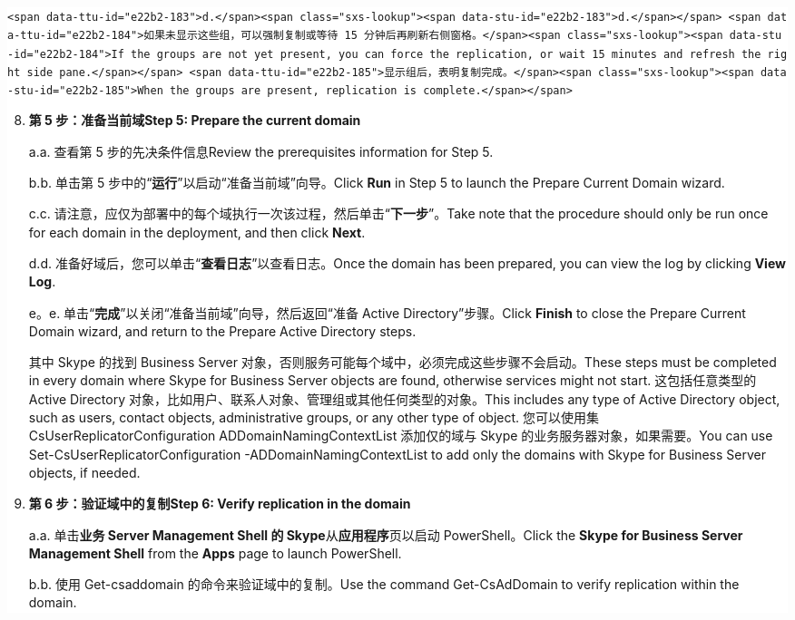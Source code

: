     <span data-ttu-id="e22b2-183">d.</span><span class="sxs-lookup"><span data-stu-id="e22b2-183">d.</span></span> <span data-ttu-id="e22b2-184">如果未显示这些组，可以强制复制或等待 15 分钟后再刷新右侧窗格。</span><span class="sxs-lookup"><span data-stu-id="e22b2-184">If the groups are not yet present, you can force the replication, or wait 15 minutes and refresh the right side pane.</span></span> <span data-ttu-id="e22b2-185">显示组后，表明复制完成。</span><span class="sxs-lookup"><span data-stu-id="e22b2-185">When the groups are present, replication is complete.</span></span>
    
8. <span data-ttu-id="e22b2-186">**第 5 步：准备当前域**</span><span class="sxs-lookup"><span data-stu-id="e22b2-186">**Step 5: Prepare the current domain**</span></span>
    
    <span data-ttu-id="e22b2-187">a.</span><span class="sxs-lookup"><span data-stu-id="e22b2-187">a.</span></span> <span data-ttu-id="e22b2-188">查看第 5 步的先决条件信息</span><span class="sxs-lookup"><span data-stu-id="e22b2-188">Review the prerequisites information for Step 5.</span></span>
    
    <span data-ttu-id="e22b2-189">b.</span><span class="sxs-lookup"><span data-stu-id="e22b2-189">b.</span></span> <span data-ttu-id="e22b2-190">单击第 5 步中的“**运行**”以启动“准备当前域”向导。</span><span class="sxs-lookup"><span data-stu-id="e22b2-190">Click **Run** in Step 5 to launch the Prepare Current Domain wizard.</span></span>
    
    <span data-ttu-id="e22b2-191">c.</span><span class="sxs-lookup"><span data-stu-id="e22b2-191">c.</span></span> <span data-ttu-id="e22b2-192">请注意，应仅为部署中的每个域执行一次该过程，然后单击“**下一步**”。</span><span class="sxs-lookup"><span data-stu-id="e22b2-192">Take note that the procedure should only be run once for each domain in the deployment, and then click **Next**.</span></span>
    
    <span data-ttu-id="e22b2-193">d.</span><span class="sxs-lookup"><span data-stu-id="e22b2-193">d.</span></span> <span data-ttu-id="e22b2-194">准备好域后，您可以单击“**查看日志**”以查看日志。</span><span class="sxs-lookup"><span data-stu-id="e22b2-194">Once the domain has been prepared, you can view the log by clicking **View Log**.</span></span> 
    
    <span data-ttu-id="e22b2-195">e。</span><span class="sxs-lookup"><span data-stu-id="e22b2-195">e.</span></span> <span data-ttu-id="e22b2-196">单击“**完成**”以关闭“准备当前域”向导，然后返回“准备 Active Directory”步骤。</span><span class="sxs-lookup"><span data-stu-id="e22b2-196">Click **Finish** to close the Prepare Current Domain wizard, and return to the Prepare Active Directory steps.</span></span>
    
    <span data-ttu-id="e22b2-197">其中 Skype 的找到 Business Server 对象，否则服务可能每个域中，必须完成这些步骤不会启动。</span><span class="sxs-lookup"><span data-stu-id="e22b2-197">These steps must be completed in every domain where Skype for Business Server objects are found, otherwise services might not start.</span></span> <span data-ttu-id="e22b2-198">这包括任意类型的 Active Directory 对象，比如用户、联系人对象、管理组或其他任何类型的对象。</span><span class="sxs-lookup"><span data-stu-id="e22b2-198">This includes any type of Active Directory object, such as users, contact objects, administrative groups, or any other type of object.</span></span> <span data-ttu-id="e22b2-199">您可以使用集 CsUserReplicatorConfiguration ADDomainNamingContextList 添加仅的域与 Skype 的业务服务器对象，如果需要。</span><span class="sxs-lookup"><span data-stu-id="e22b2-199">You can use Set-CsUserReplicatorConfiguration -ADDomainNamingContextList to add only the domains with Skype for Business Server objects, if needed.</span></span>
    
9. <span data-ttu-id="e22b2-200">**第 6 步：验证域中的复制**</span><span class="sxs-lookup"><span data-stu-id="e22b2-200">**Step 6: Verify replication in the domain**</span></span>
    
    <span data-ttu-id="e22b2-201">a.</span><span class="sxs-lookup"><span data-stu-id="e22b2-201">a.</span></span> <span data-ttu-id="e22b2-202">单击**业务 Server Management Shell 的 Skype**从**应用程序**页以启动 PowerShell。</span><span class="sxs-lookup"><span data-stu-id="e22b2-202">Click the **Skype for Business Server Management Shell** from the **Apps** page to launch PowerShell.</span></span>
    
    <span data-ttu-id="e22b2-203">b.</span><span class="sxs-lookup"><span data-stu-id="e22b2-203">b.</span></span> <span data-ttu-id="e22b2-204">使用 Get-csaddomain 的命令来验证域中的复制。</span><span class="sxs-lookup"><span data-stu-id="e22b2-204">Use the command Get-CsAdDomain to verify replication within the domain.</span></span>
    